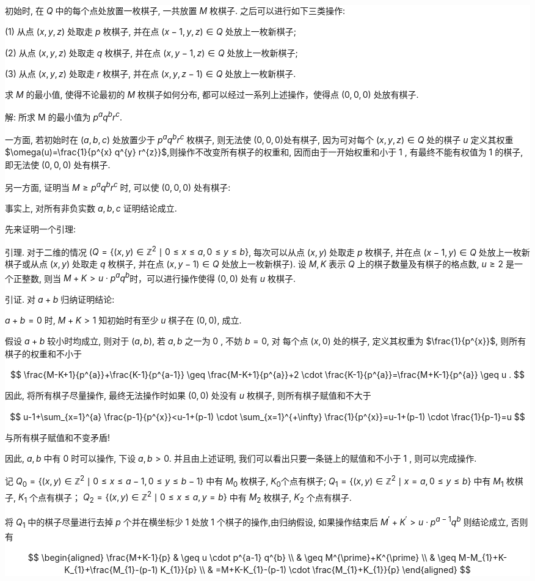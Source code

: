 初始时, 在 $Q$ 中的每个点处放置一枚棋子, 一共放置 $M$ 枚棋子. 之后可以进行如下三类操作:

(1) 从点 $(x, y, z)$ 处取走 $p$ 枚棋子, 并在点 $(x-1, y, z) \in Q$ 处放上一枚新棋子;

(2) 从点 $(x, y, z)$ 处取走 $q$ 枚棋子, 并在点 $(x, y-1, z) \in Q$ 处放上一枚新棋子;

(3) 从点 $(x, y, z)$ 处取走 $r$ 枚棋子, 并在点 $(x, y, z-1) \in Q$ 处放上一枚新棋子.

求 $M$ 的最小值, 使得不论最初的 $M$ 枚棋子如何分布, 都可以经过一系列上述操作，使得点 $(0,0,0)$ 处放有棋子.

解: 所求 $\mathrm{M}$ 的最小值为 $p^{a} q^{b} r^{c}$.

一方面, 若初始时在 $(a, b, c)$ 处放置少于 $p^{a} q^{b} r^{c}$ 枚棋子, 则无法使 $(0,0,0)$处有棋子, 因为可对每个 $(x, y, z) \in Q$ 处的棋子 $u$ 定义其权重 $\omega(u)=\frac{1}{p^{x} q^{y} r^{z}}$,则操作不改变所有棋子的权重和, 因而由于一开始权重和小于 1 , 有最终不能有权值为 1 的棋子, 即无法使 $(0,0,0)$ 处有棋子.

另一方面, 证明当 $M \geq p^{a} q^{b} r^{c}$ 时, 可以使 $(0,0,0)$ 处有棋子:

事实上, 对所有非负实数 $a, b, c$ 证明结论成立.

先来证明一个引理:

引理. 对于二维的情况 $\left(Q=\left\{(x, y) \in \mathbb{Z}^{2} \mid 0 \leq x \leq a, 0 \leq y \leq b\right\}\right.$, 每次可以从点 $(x, y)$ 处取走 $p$ 枚棋子, 并在点 $(x-1, y) \in Q$ 处放上一枚新棋子或从点 $(x, y)$ 处取走 $q$ 枚棋子, 并在点 $(x, y-1) \in Q$ 处放上一枚新棋子). 设 $M, K$ 表示 $Q$ 上的棋子数量及有棋子的格点数, $u \geq 2$ 是一个正整数, 则当 $M+K>u \cdot p^{a} q^{b}$时，可以进行操作使得 $(0,0)$ 处有 $u$ 枚棋子.

引证. 对 $a+b$ 归纳证明结论:

$a+b=0$ 时, $M+K>1$ 知初始时有至少 $u$ 棋子在 $(0,0)$, 成立.

假设 $a+b$ 较小时均成立, 则对于 $(a, b)$, 若 $a, b$ 之一为 0 , 不妨 $b=0$, 对
每个点 $(x, 0)$ 处的棋子, 定义其权重为 $\frac{1}{p^{x}}$, 则所有棋子的权重和不小于

$$
\frac{M-K+1}{p^{a}}+\frac{K-1}{p^{a-1}} \geq \frac{M-K+1}{p^{a}}+2 \cdot \frac{K-1}{p^{a}}=\frac{M+K-1}{p^{a}} \geq u .
$$

因此, 将所有棋子尽量操作, 最终无法操作时如果 $(0,0)$ 处没有 $u$ 枚棋子, 则所有棋子赋值和不大于

$$
u-1+\sum_{x=1}^{a} \frac{p-1}{p^{x}}<u-1+(p-1) \cdot \sum_{x=1}^{+\infty} \frac{1}{p^{x}}=u-1+(p-1) \cdot \frac{1}{p-1}=u
$$

与所有棋子赋值和不变矛盾!

因此, $a, b$ 中有 0 时可以操作, 下设 $a, b>0$. 并且由上述证明, 我们可以看出只要一条链上的赋值和不小于 1 , 则可以完成操作.

记 $Q_{0}=\left\{(x, y) \in \mathbb{Z}^{2} \mid 0 \leq x \leq a-1,0 \leq y \leq b-1\right\}$ 中有 $M_{0}$ 枚棋子, $K_{0}$个点有棋子; $Q_{1}=\left\{(x, y) \in \mathbb{Z}^{2} \mid x=a, 0 \leq y \leq b\right\}$ 中有 $M_{1}$ 枚棋子, $K_{1}$ 个点有棋子； $Q_{2}=\left\{(x, y) \in \mathbb{Z}^{2} \mid 0 \leq x \leq a, y=b\right\}$ 中有 $M_{2}$ 枚棋子, $K_{2}$ 个点有棋子.

将 $Q_{1}$ 中的棋子尽量进行去掉 $p$ 个并在横坐标少 1 处放 1 个棋子的操作,由归纳假设, 如果操作结束后 $M^{\prime}+K^{\prime}>u \cdot p^{a-1} q^{b}$ 则结论成立, 否则有

$$
\begin{aligned}
\frac{M+K-1}{p} & \geq u \cdot p^{a-1} q^{b} \\
& \geq M^{\prime}+K^{\prime} \\
& \geq M-M_{1}+K-K_{1}+\frac{M_{1}-(p-1) K_{1}}{p} \\
& =M+K-K_{1}-(p-1) \cdot \frac{M_{1}+K_{1}}{p}
\end{aligned}
$$
